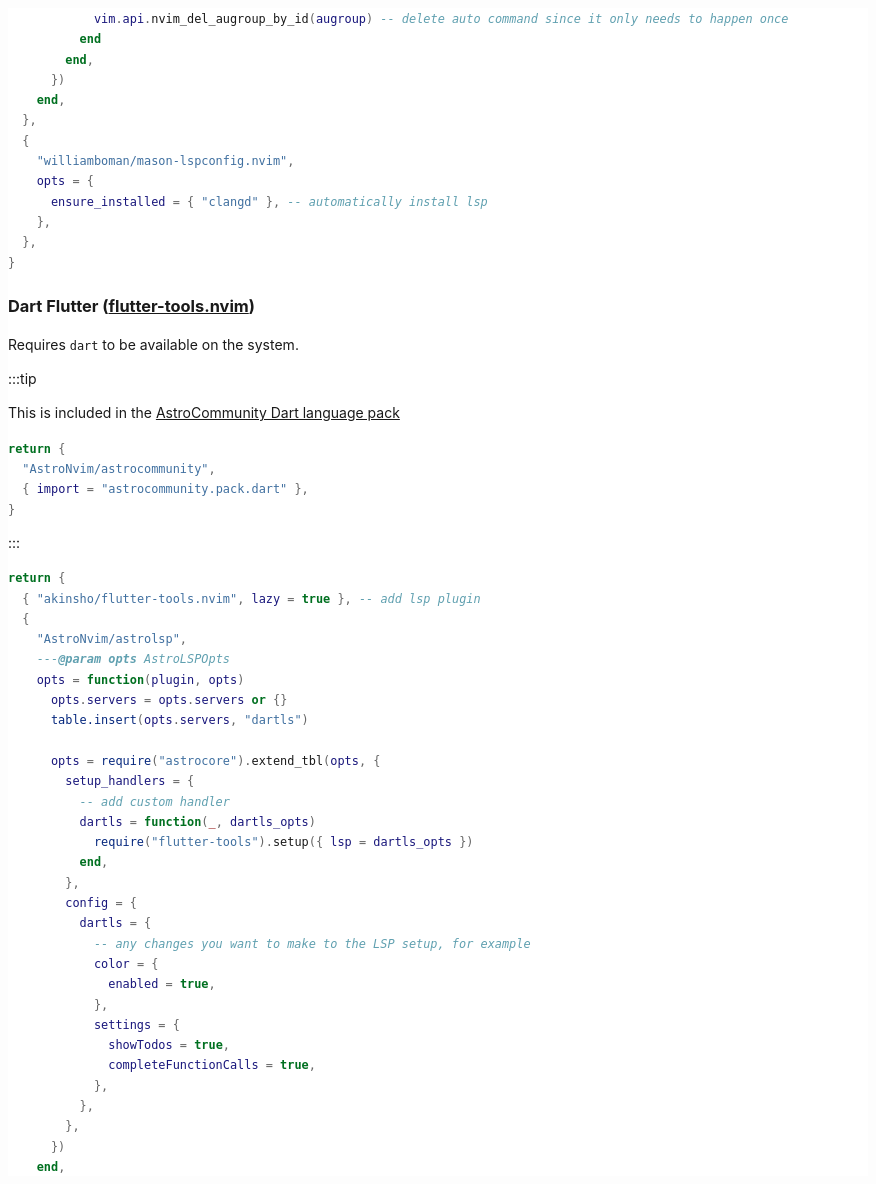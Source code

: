```lua title="lua/plugins/clangd.lua"
            vim.api.nvim_del_augroup_by_id(augroup) -- delete auto command since it only needs to happen once
          end
        end,
      })
    end,
  },
  {
    "williamboman/mason-lspconfig.nvim",
    opts = {
      ensure_installed = { "clangd" }, -- automatically install lsp
    },
  },
}
```

### Dart Flutter ([flutter-tools.nvim](https://github.com/akinsho/flutter-tools.nvim))

Requires `dart` to be available on the system.

:::tip

This is included in the [AstroCommunity Dart language pack](https://github.com/AstroNvim/astrocommunity/tree/main/lua/astrocommunity/pack/dart)

```lua title="lua/community.lua" ins={3}
return {
  "AstroNvim/astrocommunity",
  { import = "astrocommunity.pack.dart" },
}
```

:::

```lua title="lua/plugins/flutter-tools.lua"
return {
  { "akinsho/flutter-tools.nvim", lazy = true }, -- add lsp plugin
  {
    "AstroNvim/astrolsp",
    ---@param opts AstroLSPOpts
    opts = function(plugin, opts)
      opts.servers = opts.servers or {}
      table.insert(opts.servers, "dartls")

      opts = require("astrocore").extend_tbl(opts, {
        setup_handlers = {
          -- add custom handler
          dartls = function(_, dartls_opts)
            require("flutter-tools").setup({ lsp = dartls_opts })
          end,
        },
        config = {
          dartls = {
            -- any changes you want to make to the LSP setup, for example
            color = {
              enabled = true,
            },
            settings = {
              showTodos = true,
              completeFunctionCalls = true,
            },
          },
        },
      })
    end,
```